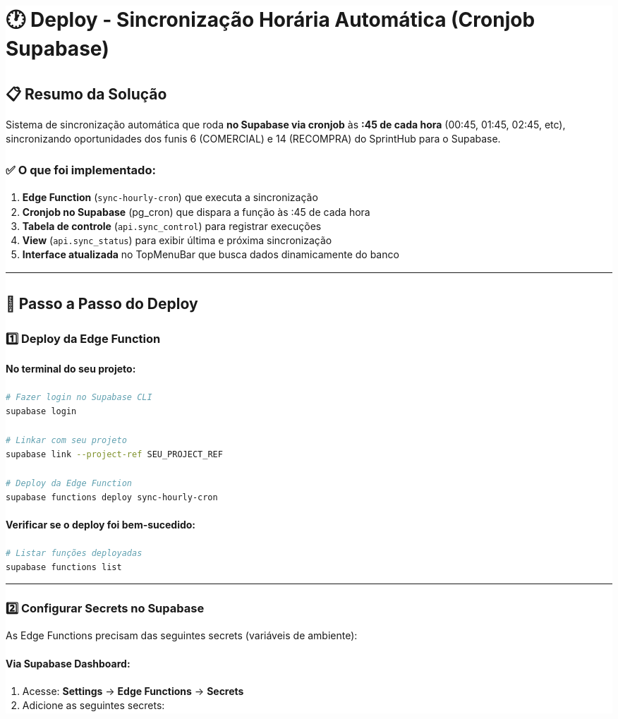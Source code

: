 # 🕐 Deploy - Sincronização Horária Automática (Cronjob Supabase)

## 📋 Resumo da Solução

Sistema de sincronização automática que roda **no Supabase via cronjob** às **:45 de cada hora** (00:45, 01:45, 02:45, etc), sincronizando oportunidades dos funis 6 (COMERCIAL) e 14 (RECOMPRA) do SprintHub para o Supabase.

### ✅ O que foi implementado:

1. **Edge Function** (`sync-hourly-cron`) que executa a sincronização
2. **Cronjob no Supabase** (pg_cron) que dispara a função às :45 de cada hora
3. **Tabela de controle** (`api.sync_control`) para registrar execuções
4. **View** (`api.sync_status`) para exibir última e próxima sincronização
5. **Interface atualizada** no TopMenuBar que busca dados dinamicamente do banco

---

## 🚀 Passo a Passo do Deploy

### **1️⃣ Deploy da Edge Function**

#### No terminal do seu projeto:

```bash
# Fazer login no Supabase CLI
supabase login

# Linkar com seu projeto
supabase link --project-ref SEU_PROJECT_REF

# Deploy da Edge Function
supabase functions deploy sync-hourly-cron
```

#### Verificar se o deploy foi bem-sucedido:
```bash
# Listar funções deployadas
supabase functions list
```

---

### **2️⃣ Configurar Secrets no Supabase**

As Edge Functions precisam das seguintes secrets (variáveis de ambiente):

#### Via Supabase Dashboard:
1. Acesse: **Settings** → **Edge Functions** → **Secrets**
2. Adicione as seguintes secrets:
